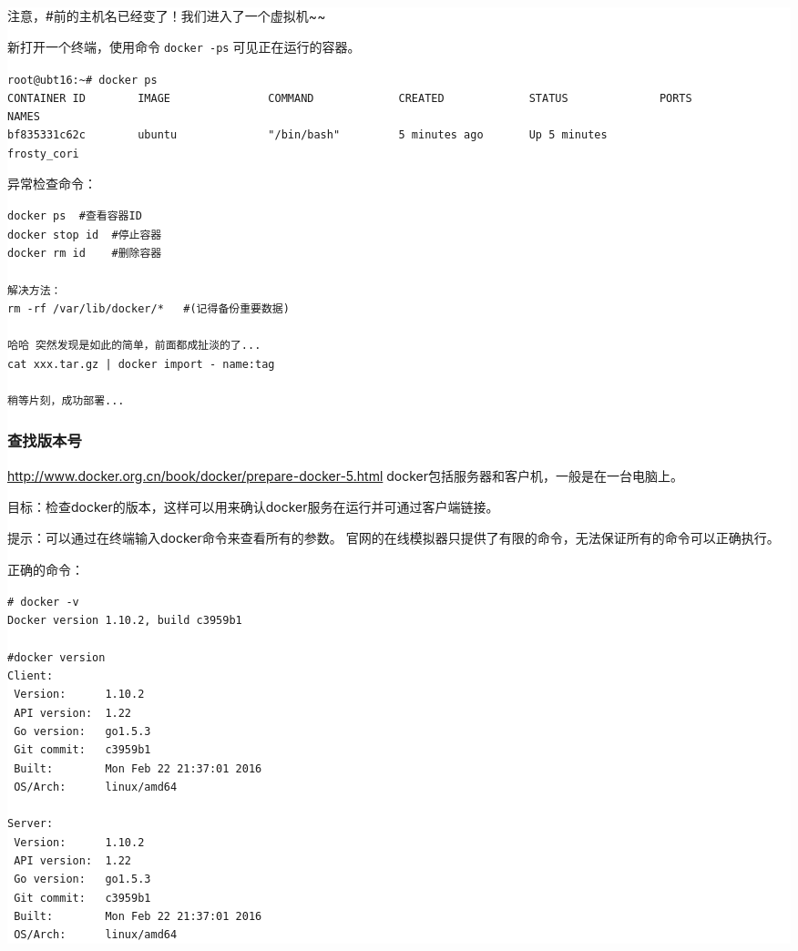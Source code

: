 注意，#前的主机名已经变了！我们进入了一个虚拟机~~

新打开一个终端，使用命令 `docker -ps` 可见正在运行的容器。

```
root@ubt16:~# docker ps
CONTAINER ID        IMAGE               COMMAND             CREATED             STATUS              PORTS               NAMES
bf835331c62c        ubuntu              "/bin/bash"         5 minutes ago       Up 5 minutes                            frosty_cori
```




异常检查命令：
```
docker ps  #查看容器ID
docker stop id  #停止容器
docker rm id    #删除容器

解决方法：
rm -rf /var/lib/docker/*   #(记得备份重要数据)

哈哈 突然发现是如此的简单，前面都成扯淡的了...
cat xxx.tar.gz | docker import - name:tag

稍等片刻，成功部署...  
```



### 查找版本号
http://www.docker.org.cn/book/docker/prepare-docker-5.html
docker包括服务器和客户机，一般是在一台电脑上。

目标：检查docker的版本，这样可以用来确认docker服务在运行并可通过客户端链接。

提示：可以通过在终端输入docker命令来查看所有的参数。
官网的在线模拟器只提供了有限的命令，无法保证所有的命令可以正确执行。

正确的命令：
```
# docker -v
Docker version 1.10.2, build c3959b1

#docker version
Client:
 Version:      1.10.2
 API version:  1.22
 Go version:   go1.5.3
 Git commit:   c3959b1
 Built:        Mon Feb 22 21:37:01 2016
 OS/Arch:      linux/amd64

Server:
 Version:      1.10.2
 API version:  1.22
 Go version:   go1.5.3
 Git commit:   c3959b1
 Built:        Mon Feb 22 21:37:01 2016
 OS/Arch:      linux/amd64
```
